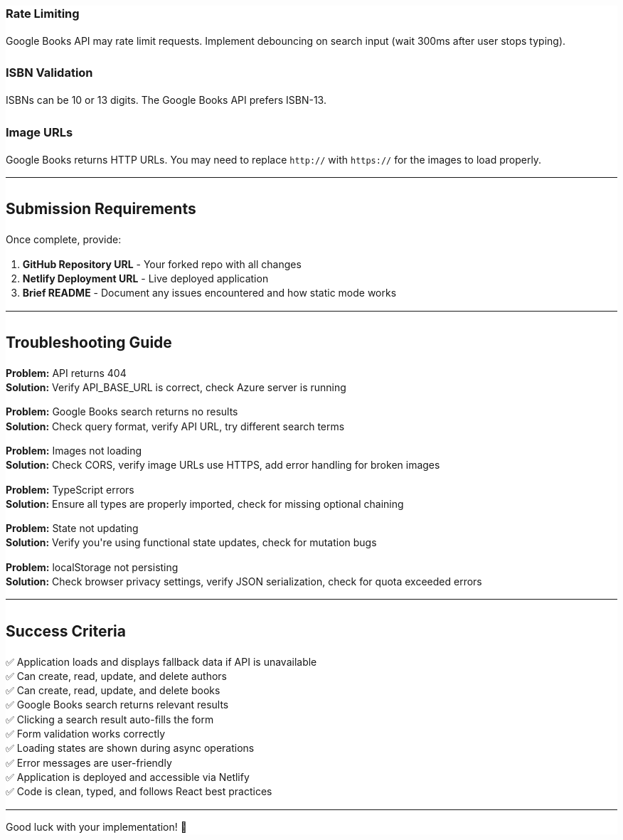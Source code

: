 ### Rate Limiting
Google Books API may rate limit requests. Implement debouncing on search input (wait 300ms after user stops typing).

### ISBN Validation
ISBNs can be 10 or 13 digits. The Google Books API prefers ISBN-13.

### Image URLs
Google Books returns HTTP URLs. You may need to replace `http://` with `https://` for the images to load properly.

---

## Submission Requirements

Once complete, provide:
1. **GitHub Repository URL** - Your forked repo with all changes
2. **Netlify Deployment URL** - Live deployed application
3. **Brief README** - Document any issues encountered and how static mode works

---

## Troubleshooting Guide

**Problem:** API returns 404  
**Solution:** Verify API_BASE_URL is correct, check Azure server is running

**Problem:** Google Books search returns no results  
**Solution:** Check query format, verify API URL, try different search terms

**Problem:** Images not loading  
**Solution:** Check CORS, verify image URLs use HTTPS, add error handling for broken images

**Problem:** TypeScript errors  
**Solution:** Ensure all types are properly imported, check for missing optional chaining

**Problem:** State not updating  
**Solution:** Verify you're using functional state updates, check for mutation bugs

**Problem:** localStorage not persisting  
**Solution:** Check browser privacy settings, verify JSON serialization, check for quota exceeded errors

---

## Success Criteria

✅ Application loads and displays fallback data if API is unavailable  
✅ Can create, read, update, and delete authors  
✅ Can create, read, update, and delete books  
✅ Google Books search returns relevant results  
✅ Clicking a search result auto-fills the form  
✅ Form validation works correctly  
✅ Loading states are shown during async operations  
✅ Error messages are user-friendly  
✅ Application is deployed and accessible via Netlify  
✅ Code is clean, typed, and follows React best practices

---

Good luck with your implementation! 🚀